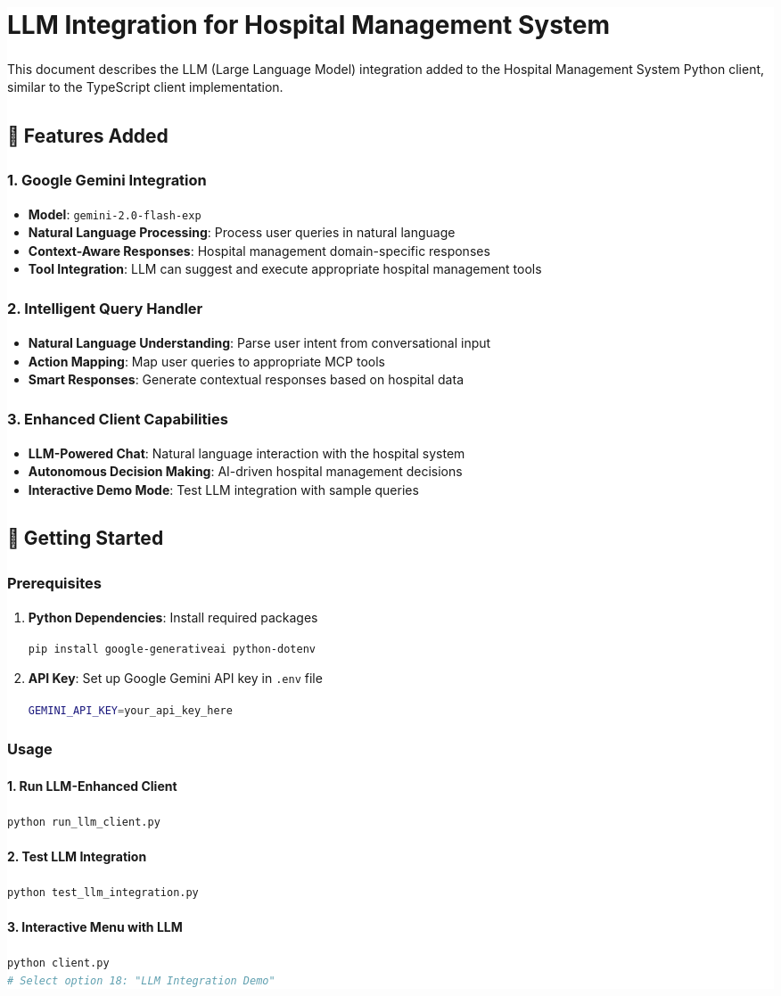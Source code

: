 # LLM Integration for Hospital Management System

This document describes the LLM (Large Language Model) integration added to the Hospital Management System Python client, similar to the TypeScript client implementation.

## 🧠 Features Added

### 1. Google Gemini Integration
- **Model**: `gemini-2.0-flash-exp`
- **Natural Language Processing**: Process user queries in natural language
- **Context-Aware Responses**: Hospital management domain-specific responses
- **Tool Integration**: LLM can suggest and execute appropriate hospital management tools

### 2. Intelligent Query Handler
- **Natural Language Understanding**: Parse user intent from conversational input
- **Action Mapping**: Map user queries to appropriate MCP tools
- **Smart Responses**: Generate contextual responses based on hospital data

### 3. Enhanced Client Capabilities
- **LLM-Powered Chat**: Natural language interaction with the hospital system
- **Autonomous Decision Making**: AI-driven hospital management decisions
- **Interactive Demo Mode**: Test LLM integration with sample queries

## 🚀 Getting Started

### Prerequisites
1. **Python Dependencies**: Install required packages
   ```bash
   pip install google-generativeai python-dotenv
   ```

2. **API Key**: Set up Google Gemini API key in `.env` file
   ```bash
   GEMINI_API_KEY=your_api_key_here
   ```

### Usage

#### 1. Run LLM-Enhanced Client
```bash
python run_llm_client.py
```

#### 2. Test LLM Integration
```bash
python test_llm_integration.py
```

#### 3. Interactive Menu with LLM
```bash
python client.py
# Select option 18: "LLM Integration Demo"
```
